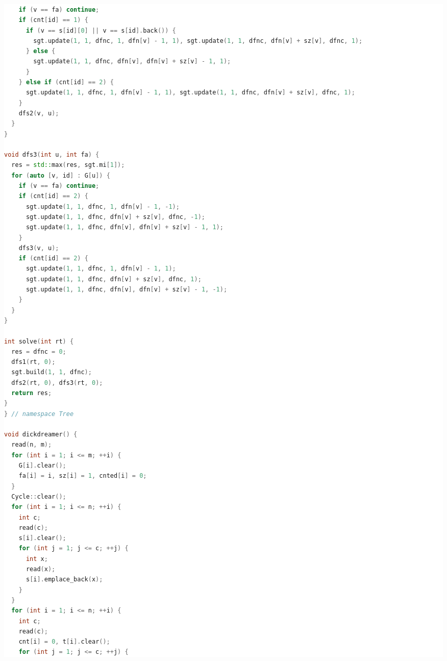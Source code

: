 ```cpp
    if (v == fa) continue;
    if (cnt[id] == 1) {
      if (v == s[id][0] || v == s[id].back()) {
        sgt.update(1, 1, dfnc, 1, dfn[v] - 1, 1), sgt.update(1, 1, dfnc, dfn[v] + sz[v], dfnc, 1);
      } else {
        sgt.update(1, 1, dfnc, dfn[v], dfn[v] + sz[v] - 1, 1);
      }
    } else if (cnt[id] == 2) {
      sgt.update(1, 1, dfnc, 1, dfn[v] - 1, 1), sgt.update(1, 1, dfnc, dfn[v] + sz[v], dfnc, 1);
    }
    dfs2(v, u);
  }
}

void dfs3(int u, int fa) {
  res = std::max(res, sgt.mi[1]);
  for (auto [v, id] : G[u]) {
    if (v == fa) continue;
    if (cnt[id] == 2) {
      sgt.update(1, 1, dfnc, 1, dfn[v] - 1, -1);
      sgt.update(1, 1, dfnc, dfn[v] + sz[v], dfnc, -1);
      sgt.update(1, 1, dfnc, dfn[v], dfn[v] + sz[v] - 1, 1);
    }
    dfs3(v, u);
    if (cnt[id] == 2) {
      sgt.update(1, 1, dfnc, 1, dfn[v] - 1, 1);
      sgt.update(1, 1, dfnc, dfn[v] + sz[v], dfnc, 1);
      sgt.update(1, 1, dfnc, dfn[v], dfn[v] + sz[v] - 1, -1);
    }
  }
}

int solve(int rt) {
  res = dfnc = 0;
  dfs1(rt, 0);
  sgt.build(1, 1, dfnc);
  dfs2(rt, 0), dfs3(rt, 0);
  return res;
}
} // namespace Tree

void dickdreamer() {
  read(n, m);
  for (int i = 1; i <= m; ++i) {
    G[i].clear();
    fa[i] = i, sz[i] = 1, cnted[i] = 0;
  }
  Cycle::clear();
  for (int i = 1; i <= n; ++i) {
    int c;
    read(c);
    s[i].clear();
    for (int j = 1; j <= c; ++j) {
      int x;
      read(x);
      s[i].emplace_back(x);
    }
  }
  for (int i = 1; i <= n; ++i) {
    int c;
    read(c);
    cnt[i] = 0, t[i].clear();
    for (int j = 1; j <= c; ++j) {
```